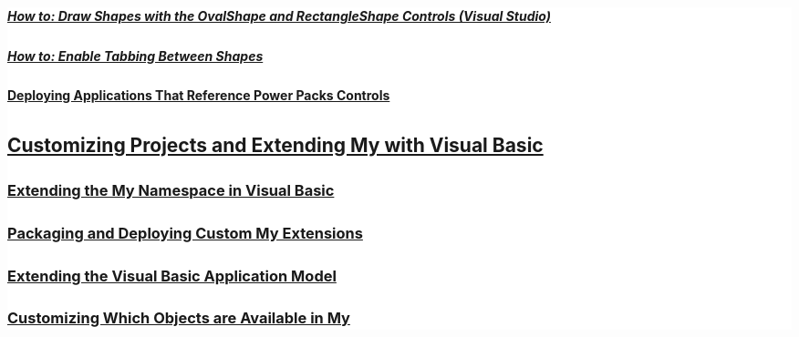##### [How to: Draw Shapes with the OvalShape and RectangleShape Controls (Visual Studio)](how-to-draw-shapes-with-the-ovalshape-and-rectangleshape-controls.md)
##### [How to: Enable Tabbing Between Shapes](TocOutOfQuery)
#### [Deploying Applications That Reference Power Packs Controls](TocOutOfQuery)
## [Customizing Projects and Extending My with Visual Basic](customizing-projects-and-extending-my.md)
### [Extending the My Namespace in Visual Basic](TocOutOfQuery)
### [Packaging and Deploying Custom My Extensions](TocOutOfQuery)
### [Extending the Visual Basic Application Model](extending-the-visual-basic-application-model.md)
### [Customizing Which Objects are Available in My](TocOutOfQuery)
